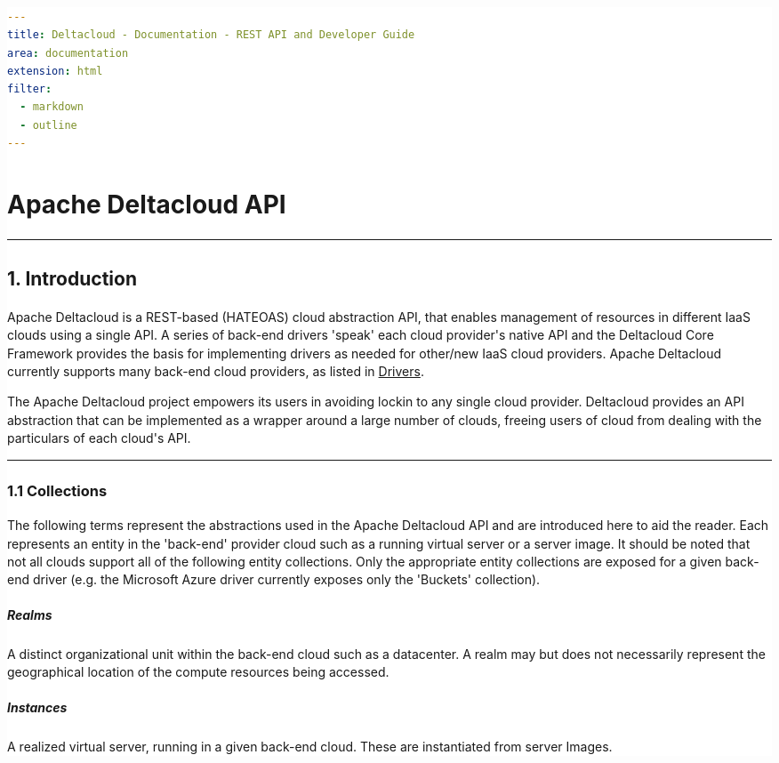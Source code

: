 ```yaml
---
title: Deltacloud - Documentation - REST API and Developer Guide
area: documentation
extension: html
filter:
  - markdown
  - outline
---
```


# Apache Deltacloud API

<a name=toc>

<toc numbering="off" toc_style="ul" toc_range='h2-h4' />

* * *

## 1. Introduction

Apache Deltacloud is a REST-based (HATEOAS) cloud abstraction API, that enables
management of resources in different IaaS clouds using a single API. A series of
 back-end drivers 'speak' each cloud provider's native API and the Deltacloud Core
 Framework provides the basis for implementing drivers as needed for other/new IaaS
cloud providers. Apache Deltacloud currently supports many back-end cloud providers,
 as listed in [Drivers](./drivers.html).

The Apache Deltacloud project empowers its users in avoiding lockin to any single
cloud provider. Deltacloud provides an API abstraction that can be implemented as a
 wrapper around a large number of clouds, freeing users of cloud from dealing with the
particulars of each cloud's API.

* * *

### 1.1 Collections

The following terms represent the abstractions used in the Apache Deltacloud API and
are introduced here to aid the reader. Each represents an entity in the 'back-end'
provider cloud such as a running virtual server or a server image. It should be
noted that not all clouds support all of the following entity collections. Only
 the appropriate entity collections are exposed for a given back-end driver
(e.g. the Microsoft Azure driver currently exposes only the 'Buckets' collection).

##### Realms

A distinct organizational unit within the back-end cloud such as a datacenter.
A realm may but does not necessarily represent the geographical location of the
compute resources being accessed.

##### Instances

 A realized virtual server, running in a given back-end cloud. These are instantiated
from server Images.
